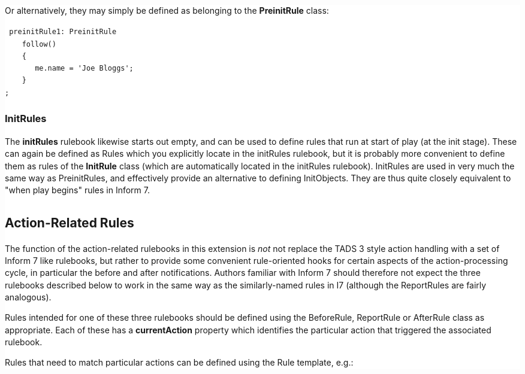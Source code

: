 </div>

Or alternatively, they may simply be defined as belonging to the
**PreinitRule** class:

<div class="code">

     preinitRule1: PreinitRule    
        follow()
        {
           me.name = 'Joe Bloggs';
        }
    ;
     

</div>

  
<span id="init"></span>

### InitRules

The **initRules** rulebook likewise starts out empty, and can be used to
define rules that run at start of play (at the init stage). These can
again be defined as Rules which you explicitly locate in the initRules
rulebook, but it is probably more convenient to define them as rules of
the **InitRule** class (which are automatically located in the
<span class="code">initRules</span> rulebook). InitRules are used in
very much the same way as PreinitRules, and effectively provide an
alternative to defining InitObjects. They are thus quite closely
equivalent to "when play begins" rules in Inform 7.

  
<span id="action"></span>

## Action-Related Rules

The function of the action-related rulebooks in this extension is *not*
not replace the TADS 3 style action handling with a set of Inform 7 like
rulebooks, but rather to provide some convenient rule-oriented hooks for
certain aspects of the action-processing cycle, in particular the before
and after notifications. Authors familiar with Inform 7 should therefore
not expect the three rulebooks described below to work in the same way
as the similarly-named rules in I7 (although the ReportRules are fairly
analogous).

Rules intended for one of these three rulebooks should be defined using
the <span class="code">BeforeRule</span>,
<span class="code">ReportRule</span> or
<span class="code">AfterRule</span> class as appropriate. Each of these
has a **currentAction** property which identifies the particular action
that triggered the associated rulebook.

Rules that need to match particular actions can be defined using the
Rule template, e.g.:

